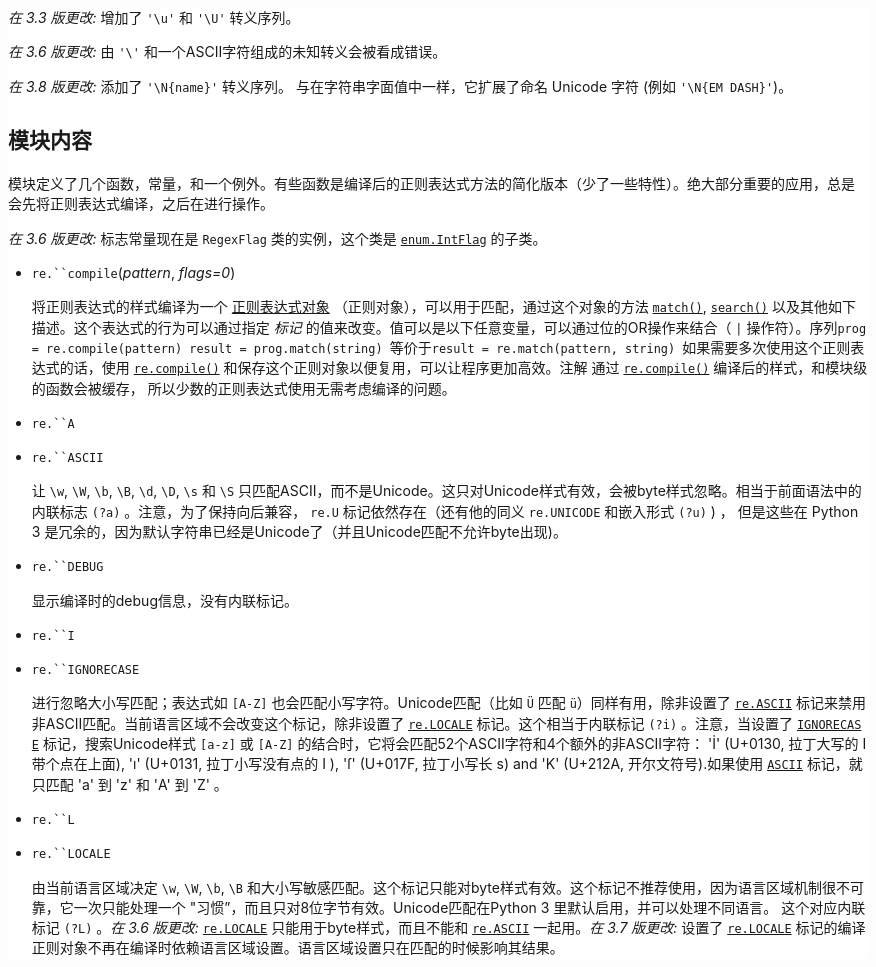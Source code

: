 *在 3.3 版更改:* 增加了 `'\u'` 和 `'\U'` 转义序列。

*在 3.6 版更改:* 由 `'\'` 和一个ASCII字符组成的未知转义会被看成错误。

*在 3.8 版更改:* 添加了 `'\N{name}'` 转义序列。 与在字符串字面值中一样，它扩展了命名 Unicode 字符 (例如 `'\N{EM DASH}'`)。



## 模块内容

模块定义了几个函数，常量，和一个例外。有些函数是编译后的正则表达式方法的简化版本（少了一些特性）。绝大部分重要的应用，总是会先将正则表达式编译，之后在进行操作。

*在 3.6 版更改:* 标志常量现在是 `RegexFlag` 类的实例，这个类是 [`enum.IntFlag`](https://docs.python.org/zh-cn/3/library/enum.html#enum.IntFlag) 的子类。

- `re.``compile`(*pattern*, *flags=0*)

  将正则表达式的样式编译为一个 [正则表达式对象](https://docs.python.org/zh-cn/3/library/re.html#re-objects) （正则对象），可以用于匹配，通过这个对象的方法 [`match()`](https://docs.python.org/zh-cn/3/library/re.html#re.Pattern.match), [`search()`](https://docs.python.org/zh-cn/3/library/re.html#re.Pattern.search) 以及其他如下描述。这个表达式的行为可以通过指定 *标记* 的值来改变。值可以是以下任意变量，可以通过位的OR操作来结合（ `|` 操作符）。序列`prog = re.compile(pattern) result = prog.match(string) `等价于`result = re.match(pattern, string) `如果需要多次使用这个正则表达式的话，使用 [`re.compile()`](https://docs.python.org/zh-cn/3/library/re.html#re.compile) 和保存这个正则对象以便复用，可以让程序更加高效。注解 通过 [`re.compile()`](https://docs.python.org/zh-cn/3/library/re.html#re.compile) 编译后的样式，和模块级的函数会被缓存， 所以少数的正则表达式使用无需考虑编译的问题。

- `re.``A`

- `re.``ASCII`

  让 `\w`, `\W`, `\b`, `\B`, `\d`, `\D`, `\s` 和 `\S` 只匹配ASCII，而不是Unicode。这只对Unicode样式有效，会被byte样式忽略。相当于前面语法中的内联标志 `(?a)` 。注意，为了保持向后兼容， `re.U` 标记依然存在（还有他的同义 `re.UNICODE` 和嵌入形式 `(?u)` ) ， 但是这些在 Python 3 是冗余的，因为默认字符串已经是Unicode了（并且Unicode匹配不允许byte出现)。

- `re.``DEBUG`

  显示编译时的debug信息，没有内联标记。

- `re.``I`

- `re.``IGNORECASE`

  进行忽略大小写匹配；表达式如 `[A-Z]` 也会匹配小写字符。Unicode匹配（比如 `Ü` 匹配 `ü`）同样有用，除非设置了 [`re.ASCII`](https://docs.python.org/zh-cn/3/library/re.html#re.ASCII) 标记来禁用非ASCII匹配。当前语言区域不会改变这个标记，除非设置了 [`re.LOCALE`](https://docs.python.org/zh-cn/3/library/re.html#re.LOCALE) 标记。这个相当于内联标记 `(?i)` 。注意，当设置了 [`IGNORECASE`](https://docs.python.org/zh-cn/3/library/re.html#re.IGNORECASE) 标记，搜索Unicode样式 `[a-z]` 或 `[A-Z]` 的结合时，它将会匹配52个ASCII字符和4个额外的非ASCII字符： 'İ' (U+0130, 拉丁大写的 I 带个点在上面), 'ı' (U+0131, 拉丁小写没有点的 I ), 'ſ' (U+017F, 拉丁小写长 s) and 'K' (U+212A, 开尔文符号).如果使用 [`ASCII`](https://docs.python.org/zh-cn/3/library/re.html#re.ASCII) 标记，就只匹配 'a' 到 'z' 和 'A' 到 'Z' 。

- `re.``L`

- `re.``LOCALE`

  由当前语言区域决定 `\w`, `\W`, `\b`, `\B` 和大小写敏感匹配。这个标记只能对byte样式有效。这个标记不推荐使用，因为语言区域机制很不可靠，它一次只能处理一个 "习惯”，而且只对8位字节有效。Unicode匹配在Python 3 里默认启用，并可以处理不同语言。 这个对应内联标记 `(?L)` 。*在 3.6 版更改:* [`re.LOCALE`](https://docs.python.org/zh-cn/3/library/re.html#re.LOCALE) 只能用于byte样式，而且不能和 [`re.ASCII`](https://docs.python.org/zh-cn/3/library/re.html#re.ASCII) 一起用。*在 3.7 版更改:* 设置了 [`re.LOCALE`](https://docs.python.org/zh-cn/3/library/re.html#re.LOCALE) 标记的编译正则对象不再在编译时依赖语言区域设置。语言区域设置只在匹配的时候影响其结果。
